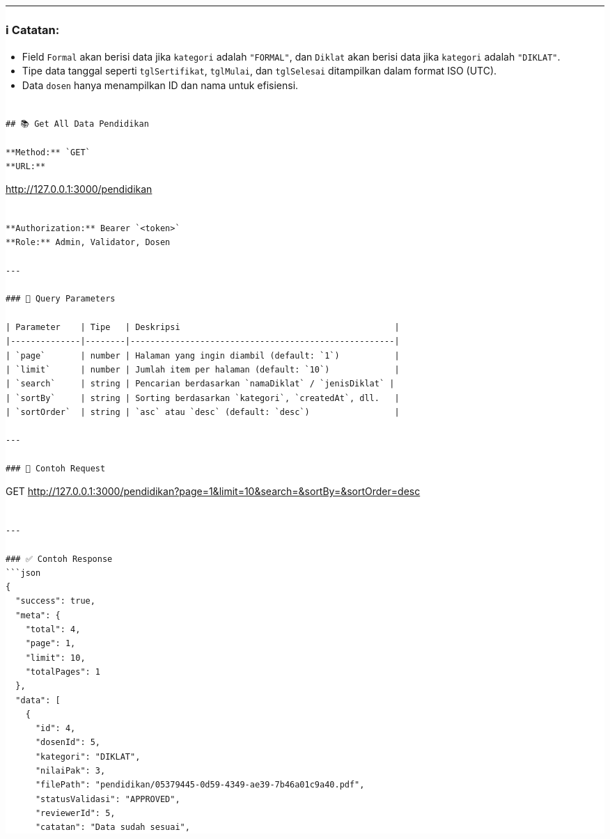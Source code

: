 ```json
```

---

### ℹ️ Catatan:
- Field `Formal` akan berisi data jika `kategori` adalah `"FORMAL"`, dan `Diklat` akan berisi data jika `kategori` adalah `"DIKLAT"`.
- Tipe data tanggal seperti `tglSertifikat`, `tglMulai`, dan `tglSelesai` ditampilkan dalam format ISO (UTC).
- Data `dosen` hanya menampilkan ID dan nama untuk efisiensi.

```

## 📚 Get All Data Pendidikan

**Method:** `GET`  
**URL:**
```
http://127.0.0.1:3000/pendidikan
```

**Authorization:** Bearer `<token>`  
**Role:** Admin, Validator, Dosen

---

### 🔸 Query Parameters

| Parameter    | Tipe   | Deskripsi                                           |
|--------------|--------|-----------------------------------------------------|
| `page`       | number | Halaman yang ingin diambil (default: `1`)           |
| `limit`      | number | Jumlah item per halaman (default: `10`)             |
| `search`     | string | Pencarian berdasarkan `namaDiklat` / `jenisDiklat` |
| `sortBy`     | string | Sorting berdasarkan `kategori`, `createdAt`, dll.   |
| `sortOrder`  | string | `asc` atau `desc` (default: `desc`)                 |

---

### 📌 Contoh Request
```
GET http://127.0.0.1:3000/pendidikan?page=1&limit=10&search=&sortBy=&sortOrder=desc
```

---

### ✅ Contoh Response
```json
{
  "success": true,
  "meta": {
    "total": 4,
    "page": 1,
    "limit": 10,
    "totalPages": 1
  },
  "data": [
    {
      "id": 4,
      "dosenId": 5,
      "kategori": "DIKLAT",
      "nilaiPak": 3,
      "filePath": "pendidikan/05379445-0d59-4349-ae39-7b46a01c9a40.pdf",
      "statusValidasi": "APPROVED",
      "reviewerId": 5,
      "catatan": "Data sudah sesuai",
```